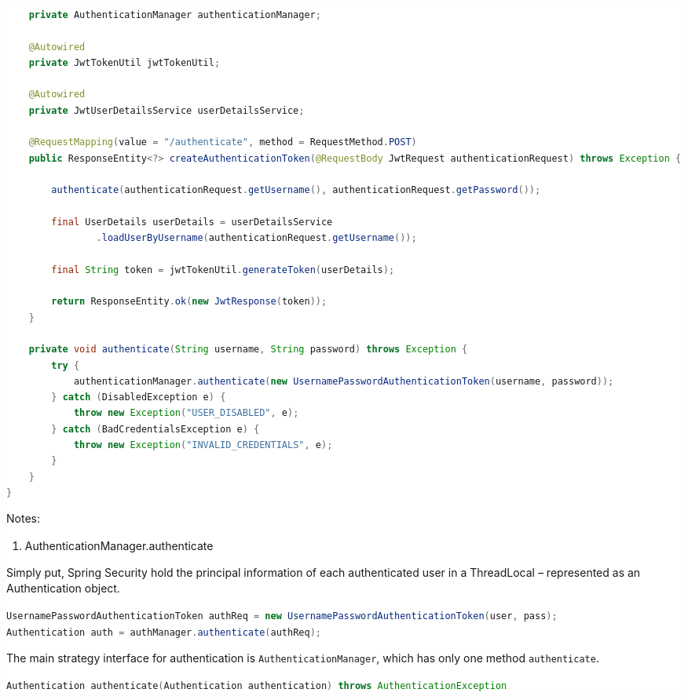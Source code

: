 ```java
    private AuthenticationManager authenticationManager;

    @Autowired
    private JwtTokenUtil jwtTokenUtil;

    @Autowired
    private JwtUserDetailsService userDetailsService;

    @RequestMapping(value = "/authenticate", method = RequestMethod.POST)
    public ResponseEntity<?> createAuthenticationToken(@RequestBody JwtRequest authenticationRequest) throws Exception {

        authenticate(authenticationRequest.getUsername(), authenticationRequest.getPassword());

        final UserDetails userDetails = userDetailsService
                .loadUserByUsername(authenticationRequest.getUsername());

        final String token = jwtTokenUtil.generateToken(userDetails);

        return ResponseEntity.ok(new JwtResponse(token));
    }

    private void authenticate(String username, String password) throws Exception {
        try {
            authenticationManager.authenticate(new UsernamePasswordAuthenticationToken(username, password));
        } catch (DisabledException e) {
            throw new Exception("USER_DISABLED", e);
        } catch (BadCredentialsException e) {
            throw new Exception("INVALID_CREDENTIALS", e);
        }
    }
}

```

Notes:

1. AuthenticationManager.authenticate

Simply put, Spring Security hold the principal information of each authenticated user in a ThreadLocal – represented as an Authentication object.

```java
UsernamePasswordAuthenticationToken authReq = new UsernamePasswordAuthenticationToken(user, pass);
Authentication auth = authManager.authenticate(authReq);
```

The main strategy interface for authentication is `AuthenticationManager`, which has only one method `authenticate`.

```java
Authentication authenticate​(Authentication authentication) throws AuthenticationException
```
